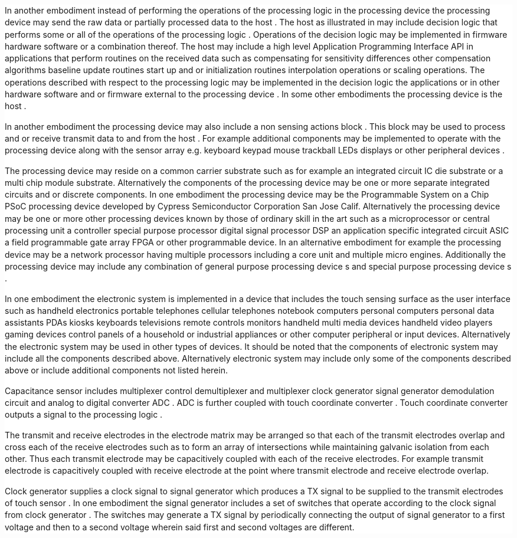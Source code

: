 In another embodiment instead of performing the operations of the processing logic in the processing device the processing device may send the raw data or partially processed data to the host . The host as illustrated in may include decision logic that performs some or all of the operations of the processing logic . Operations of the decision logic may be implemented in firmware hardware software or a combination thereof. The host may include a high level Application Programming Interface API in applications that perform routines on the received data such as compensating for sensitivity differences other compensation algorithms baseline update routines start up and or initialization routines interpolation operations or scaling operations. The operations described with respect to the processing logic may be implemented in the decision logic the applications or in other hardware software and or firmware external to the processing device . In some other embodiments the processing device is the host .

In another embodiment the processing device may also include a non sensing actions block . This block may be used to process and or receive transmit data to and from the host . For example additional components may be implemented to operate with the processing device along with the sensor array e.g. keyboard keypad mouse trackball LEDs displays or other peripheral devices .

The processing device may reside on a common carrier substrate such as for example an integrated circuit IC die substrate or a multi chip module substrate. Alternatively the components of the processing device may be one or more separate integrated circuits and or discrete components. In one embodiment the processing device may be the Programmable System on a Chip PSoC processing device developed by Cypress Semiconductor Corporation San Jose Calif. Alternatively the processing device may be one or more other processing devices known by those of ordinary skill in the art such as a microprocessor or central processing unit a controller special purpose processor digital signal processor DSP an application specific integrated circuit ASIC a field programmable gate array FPGA or other programmable device. In an alternative embodiment for example the processing device may be a network processor having multiple processors including a core unit and multiple micro engines. Additionally the processing device may include any combination of general purpose processing device s and special purpose processing device s .

In one embodiment the electronic system is implemented in a device that includes the touch sensing surface as the user interface such as handheld electronics portable telephones cellular telephones notebook computers personal computers personal data assistants PDAs kiosks keyboards televisions remote controls monitors handheld multi media devices handheld video players gaming devices control panels of a household or industrial appliances or other computer peripheral or input devices. Alternatively the electronic system may be used in other types of devices. It should be noted that the components of electronic system may include all the components described above. Alternatively electronic system may include only some of the components described above or include additional components not listed herein.

Capacitance sensor includes multiplexer control demultiplexer and multiplexer clock generator signal generator demodulation circuit and analog to digital converter ADC . ADC is further coupled with touch coordinate converter . Touch coordinate converter outputs a signal to the processing logic .

The transmit and receive electrodes in the electrode matrix may be arranged so that each of the transmit electrodes overlap and cross each of the receive electrodes such as to form an array of intersections while maintaining galvanic isolation from each other. Thus each transmit electrode may be capacitively coupled with each of the receive electrodes. For example transmit electrode is capacitively coupled with receive electrode at the point where transmit electrode and receive electrode overlap.

Clock generator supplies a clock signal to signal generator which produces a TX signal to be supplied to the transmit electrodes of touch sensor . In one embodiment the signal generator includes a set of switches that operate according to the clock signal from clock generator . The switches may generate a TX signal by periodically connecting the output of signal generator to a first voltage and then to a second voltage wherein said first and second voltages are different.
